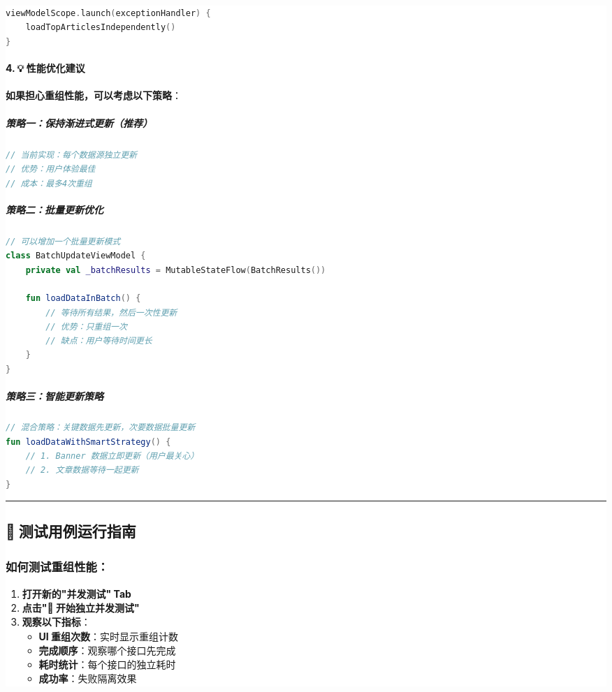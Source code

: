 ```kotlin
viewModelScope.launch(exceptionHandler) {
    loadTopArticlesIndependently()
}
```

#### 4. **💡 性能优化建议**

**如果担心重组性能，可以考虑以下策略**：

##### **策略一：保持渐进式更新（推荐）**
```kotlin
// 当前实现：每个数据源独立更新
// 优势：用户体验最佳
// 成本：最多4次重组
```

##### **策略二：批量更新优化**
```kotlin
// 可以增加一个批量更新模式
class BatchUpdateViewModel {
    private val _batchResults = MutableStateFlow(BatchResults())
    
    fun loadDataInBatch() {
        // 等待所有结果，然后一次性更新
        // 优势：只重组一次
        // 缺点：用户等待时间更长
    }
}
```

##### **策略三：智能更新策略**
```kotlin
// 混合策略：关键数据先更新，次要数据批量更新
fun loadDataWithSmartStrategy() {
    // 1. Banner 数据立即更新（用户最关心）
    // 2. 文章数据等待一起更新
}
```

---

## 🧪 测试用例运行指南

### **如何测试重组性能**：

1. **打开新的"并发测试" Tab**
2. **点击"🚀 开始独立并发测试"**
3. **观察以下指标**：
   - **UI 重组次数**：实时显示重组计数
   - **完成顺序**：观察哪个接口先完成
   - **耗时统计**：每个接口的独立耗时
   - **成功率**：失败隔离效果
